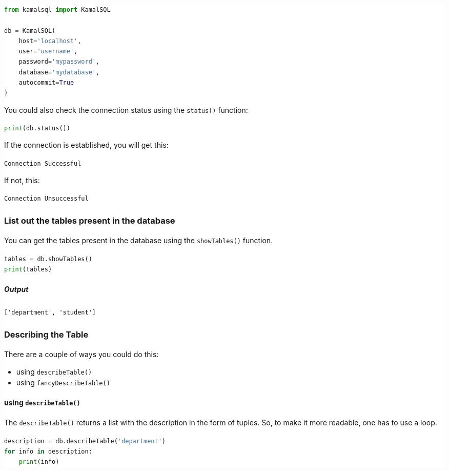 ```py
from kamalsql import KamalSQL

db = KamalSQL(
    host='localhost',
    user='username',
    password='mypassword',
    database='mydatabase',
    autocommit=True
)
```

You could also check the connection status using the `status()` function:

```py
print(db.status())
```

If the connection is established, you will get this:

```
Connection Successful
```

If not, this:

```
Connection Unsuccessful
```

### List out the tables present in the database

You can get the tables present in the database using the
`showTables()` function.

```py
tables = db.showTables()
print(tables)
```

##### Output

```
['department', 'student']
```

### Describing the Table

There are a couple of ways you could do this:

-   using `describeTable()`
-   using `fancyDescribeTable()`

#### using `describeTable()`

The `describeTable()` returns a list with the description in the form of
tuples. So, to make it more readable, one has to use a loop.

```py
description = db.describeTable('department')
for info in description:
    print(info)
```
